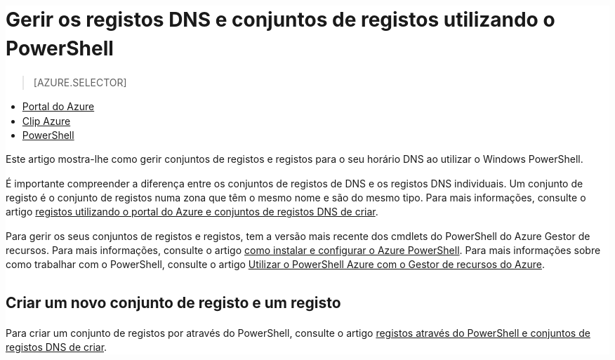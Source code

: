 <properties
   pageTitle="Gerir conjuntos de registos de DNS e registos utilizando o portal do Azure | Microsoft Azure"
   description="Gerir registos no Azure DNS e conjuntos de registos de DNS quando o alojamento do seu domínio no Azure DNS. Todos os comandos do PowerShell para operações nos conjuntos de registos e nos registos."
   services="dns"
   documentationCenter="na"
   authors="sdwheeler"
   manager="carmonm"
   editor=""/>

<tags
   ms.service="dns"
   ms.devlang="na"
   ms.topic="article"
   ms.tgt_pltfrm="na"
   ms.workload="infrastructure-services"
   ms.date="08/16/2016"
   ms.author="sewhee"/>

# <a name="manage-dns-records-and-record-sets-by-using-powershell"></a>Gerir os registos DNS e conjuntos de registos utilizando o PowerShell



> [AZURE.SELECTOR]
- [Portal do Azure](dns-operations-recordsets-portal.md)
- [Clip Azure](dns-operations-recordsets-cli.md)
- [PowerShell](dns-operations-recordsets.md)



Este artigo mostra-lhe como gerir conjuntos de registos e registos para o seu horário DNS ao utilizar o Windows PowerShell.

É importante compreender a diferença entre os conjuntos de registos de DNS e os registos DNS individuais. Um conjunto de registo é o conjunto de registos numa zona que têm o mesmo nome e são do mesmo tipo. Para mais informações, consulte o artigo [registos utilizando o portal do Azure e conjuntos de registos DNS de criar](dns-getstarted-create-recordset-portal.md).

Para gerir os seus conjuntos de registos e registos, tem a versão mais recente dos cmdlets do PowerShell do Azure Gestor de recursos. Para mais informações, consulte o artigo [como instalar e configurar o Azure PowerShell](../powershell-install-configure.md). Para mais informações sobre como trabalhar com o PowerShell, consulte o artigo [Utilizar o PowerShell Azure com o Gestor de recursos do Azure](../powershell-azure-resource-manager.md).



## <a name="create-a-new-record-set-and-a-record"></a>Criar um novo conjunto de registo e um registo

Para criar um conjunto de registos por através do PowerShell, consulte o artigo [registos através do PowerShell e conjuntos de registos DNS de criar](dns-getstarted-create-recordset.md).
